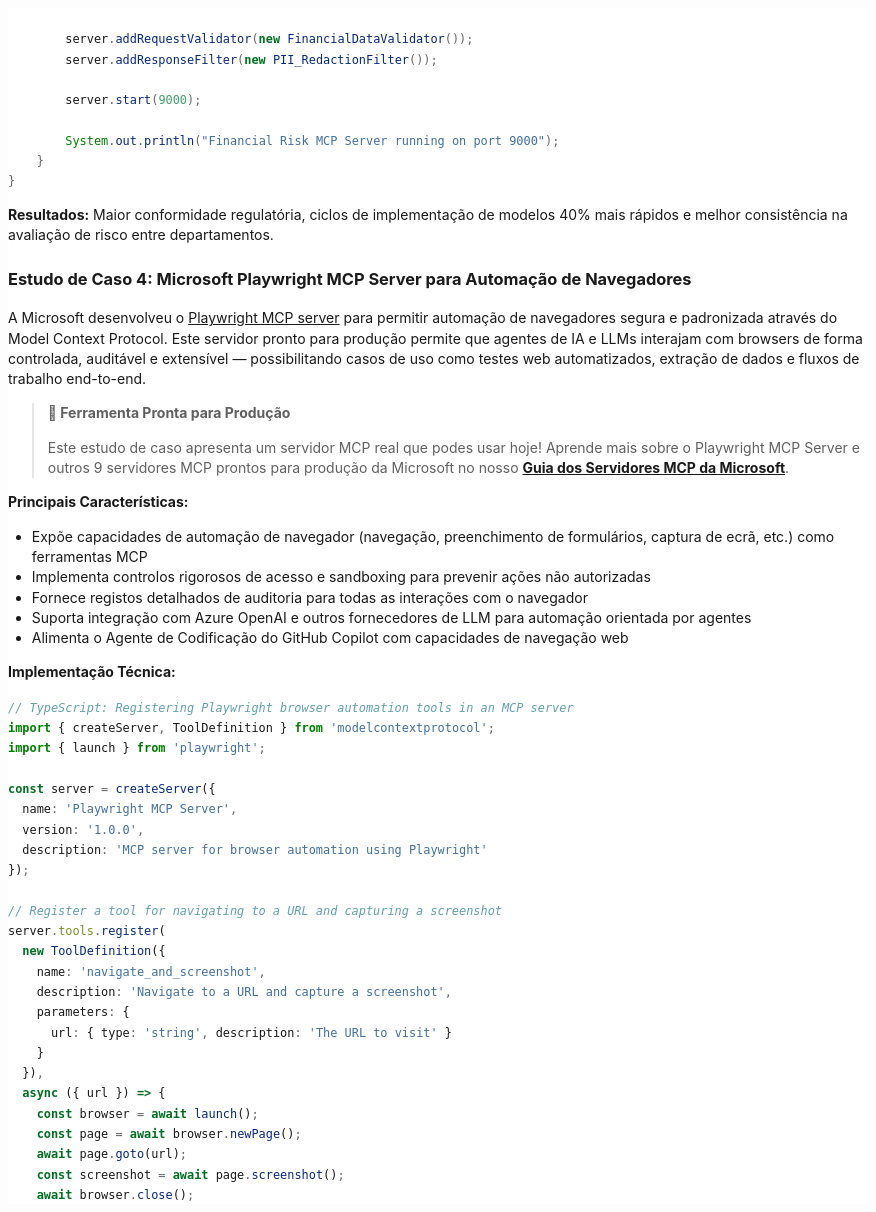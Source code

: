 ```java
            
        server.addRequestValidator(new FinancialDataValidator());
        server.addResponseFilter(new PII_RedactionFilter());
        
        server.start(9000);
        
        System.out.println("Financial Risk MCP Server running on port 9000");
    }
}
```

**Resultados:** Maior conformidade regulatória, ciclos de implementação de modelos 40% mais rápidos e melhor consistência na avaliação de risco entre departamentos.

### Estudo de Caso 4: Microsoft Playwright MCP Server para Automação de Navegadores

A Microsoft desenvolveu o [Playwright MCP server](https://github.com/microsoft/playwright-mcp) para permitir automação de navegadores segura e padronizada através do Model Context Protocol. Este servidor pronto para produção permite que agentes de IA e LLMs interajam com browsers de forma controlada, auditável e extensível — possibilitando casos de uso como testes web automatizados, extração de dados e fluxos de trabalho end-to-end.

> **🎯 Ferramenta Pronta para Produção**
> 
> Este estudo de caso apresenta um servidor MCP real que podes usar hoje! Aprende mais sobre o Playwright MCP Server e outros 9 servidores MCP prontos para produção da Microsoft no nosso [**Guia dos Servidores MCP da Microsoft**](microsoft-mcp-servers.md#8--playwright-mcp-server).

**Principais Características:**
- Expõe capacidades de automação de navegador (navegação, preenchimento de formulários, captura de ecrã, etc.) como ferramentas MCP
- Implementa controlos rigorosos de acesso e sandboxing para prevenir ações não autorizadas
- Fornece registos detalhados de auditoria para todas as interações com o navegador
- Suporta integração com Azure OpenAI e outros fornecedores de LLM para automação orientada por agentes
- Alimenta o Agente de Codificação do GitHub Copilot com capacidades de navegação web

**Implementação Técnica:**  
```typescript
// TypeScript: Registering Playwright browser automation tools in an MCP server
import { createServer, ToolDefinition } from 'modelcontextprotocol';
import { launch } from 'playwright';

const server = createServer({
  name: 'Playwright MCP Server',
  version: '1.0.0',
  description: 'MCP server for browser automation using Playwright'
});

// Register a tool for navigating to a URL and capturing a screenshot
server.tools.register(
  new ToolDefinition({
    name: 'navigate_and_screenshot',
    description: 'Navigate to a URL and capture a screenshot',
    parameters: {
      url: { type: 'string', description: 'The URL to visit' }
    }
  }),
  async ({ url }) => {
    const browser = await launch();
    const page = await browser.newPage();
    await page.goto(url);
    const screenshot = await page.screenshot();
    await browser.close();
```
